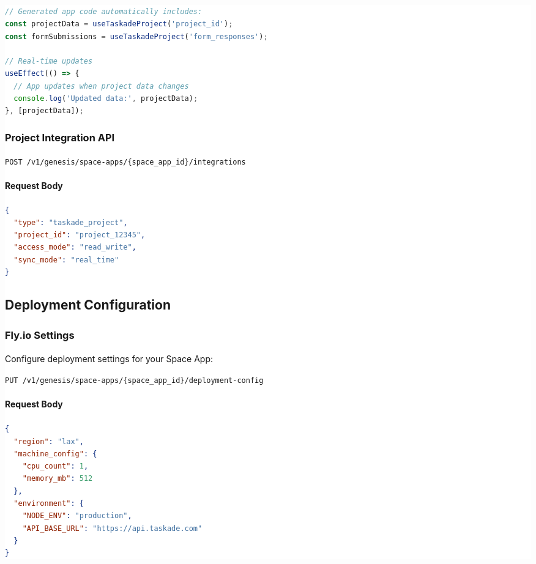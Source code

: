 ```javascript
// Generated app code automatically includes:
const projectData = useTaskadeProject('project_id');
const formSubmissions = useTaskadeProject('form_responses');

// Real-time updates
useEffect(() => {
  // App updates when project data changes
  console.log('Updated data:', projectData);
}, [projectData]);
```

### Project Integration API

```http
POST /v1/genesis/space-apps/{space_app_id}/integrations
```

#### Request Body

```json
{
  "type": "taskade_project",
  "project_id": "project_12345",
  "access_mode": "read_write",
  "sync_mode": "real_time"
}
```

## Deployment Configuration

### Fly.io Settings

Configure deployment settings for your Space App:

```http
PUT /v1/genesis/space-apps/{space_app_id}/deployment-config
```

#### Request Body

```json
{
  "region": "lax",
  "machine_config": {
    "cpu_count": 1,
    "memory_mb": 512
  },
  "environment": {
    "NODE_ENV": "production",
    "API_BASE_URL": "https://api.taskade.com"
  }
}
```
